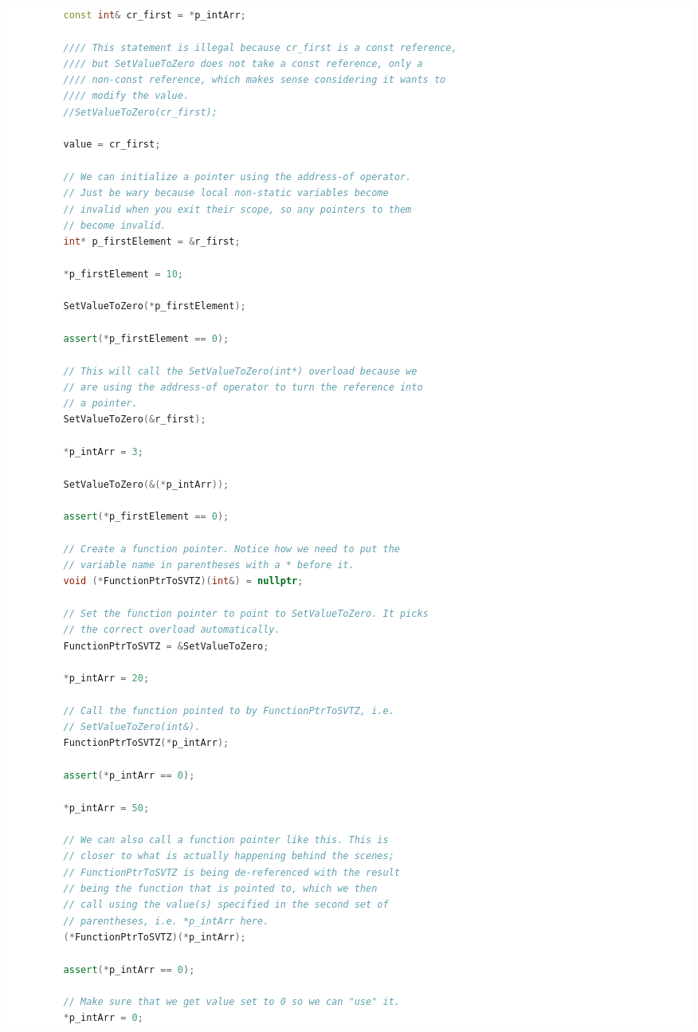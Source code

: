 ```cpp
          const int& cr_first = *p_intArr;

          //// This statement is illegal because cr_first is a const reference,
          //// but SetValueToZero does not take a const reference, only a
          //// non-const reference, which makes sense considering it wants to
          //// modify the value.
          //SetValueToZero(cr_first);

          value = cr_first;

          // We can initialize a pointer using the address-of operator.
          // Just be wary because local non-static variables become
          // invalid when you exit their scope, so any pointers to them
          // become invalid.
          int* p_firstElement = &r_first;

          *p_firstElement = 10;

          SetValueToZero(*p_firstElement);

          assert(*p_firstElement == 0);

          // This will call the SetValueToZero(int*) overload because we
          // are using the address-of operator to turn the reference into
          // a pointer.
          SetValueToZero(&r_first);

          *p_intArr = 3;

          SetValueToZero(&(*p_intArr));

          assert(*p_firstElement == 0);

          // Create a function pointer. Notice how we need to put the
          // variable name in parentheses with a * before it.
          void (*FunctionPtrToSVTZ)(int&) = nullptr;

          // Set the function pointer to point to SetValueToZero. It picks
          // the correct overload automatically.
          FunctionPtrToSVTZ = &SetValueToZero;

          *p_intArr = 20;

          // Call the function pointed to by FunctionPtrToSVTZ, i.e.
          // SetValueToZero(int&).
          FunctionPtrToSVTZ(*p_intArr);

          assert(*p_intArr == 0);

          *p_intArr = 50;

          // We can also call a function pointer like this. This is
          // closer to what is actually happening behind the scenes;
          // FunctionPtrToSVTZ is being de-referenced with the result
          // being the function that is pointed to, which we then
          // call using the value(s) specified in the second set of
          // parentheses, i.e. *p_intArr here.
          (*FunctionPtrToSVTZ)(*p_intArr);

          assert(*p_intArr == 0);

          // Make sure that we get value set to 0 so we can "use" it.
          *p_intArr = 0;
```